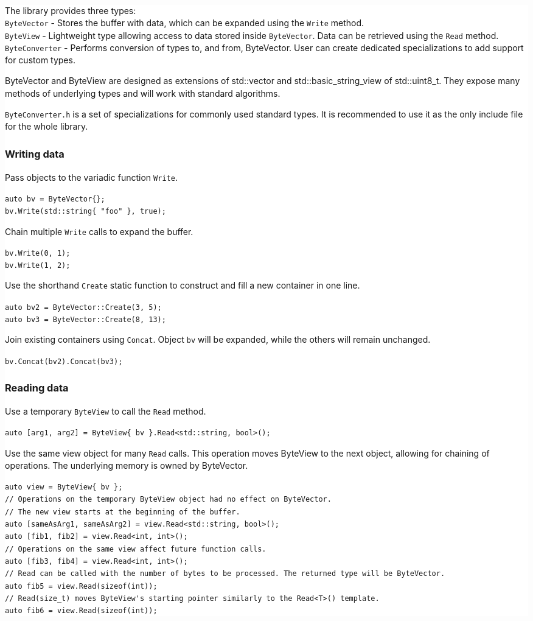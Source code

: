 The library provides three types:  
`ByteVector` - Stores the buffer with data, which can be expanded using the `Write` method.  
`ByteView` - Lightweight type allowing access to data stored inside `ByteVector`. Data can be retrieved using the `Read` method.  
`ByteConverter` - Performs conversion of types to, and from, ByteVector. User can create dedicated specializations to add support for custom types.

ByteVector and ByteView are designed as extensions of std::vector and std::basic_string_view of std::uint8_t. They expose many methods of underlying types and will work with standard algorithms.

`ByteConverter.h` is a set of specializations for commonly used standard types. It is recommended to use it as the only include file for the whole library.

### Writing data

Pass objects to the variadic function `Write`. 
```
auto bv = ByteVector{};
bv.Write(std::string{ "foo" }, true);
```

Chain multiple `Write` calls to expand the buffer.
```
bv.Write(0, 1);
bv.Write(1, 2);
```

Use the shorthand `Create` static function to construct and fill a new container in one line.
```
auto bv2 = ByteVector::Create(3, 5);
auto bv3 = ByteVector::Create(8, 13);
```

Join existing containers using `Concat`. Object `bv` will be expanded, while the others will remain unchanged.
```
bv.Concat(bv2).Concat(bv3);
```

### Reading data

Use a temporary `ByteView` to call the `Read` method.
```
auto [arg1, arg2] = ByteView{ bv }.Read<std::string, bool>();
```

Use the same view object for many `Read` calls. This operation moves ByteView to the next object, allowing for chaining of operations. The underlying memory is owned by ByteVector.
```
auto view = ByteView{ bv };
// Operations on the temporary ByteView object had no effect on ByteVector.
// The new view starts at the beginning of the buffer.
auto [sameAsArg1, sameAsArg2] = view.Read<std::string, bool>(); 
auto [fib1, fib2] = view.Read<int, int>();
// Operations on the same view affect future function calls.
auto [fib3, fib4] = view.Read<int, int>();
// Read can be called with the number of bytes to be processed. The returned type will be ByteVector.
auto fib5 = view.Read(sizeof(int));
// Read(size_t) moves ByteView's starting pointer similarly to the Read<T>() template.
auto fib6 = view.Read(sizeof(int)); 
```

